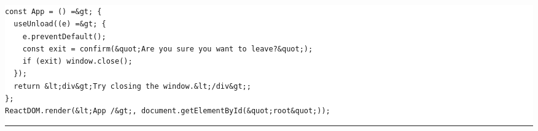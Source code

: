     const App = () =&gt; {
      useUnload((e) =&gt; {
        e.preventDefault();
        const exit = confirm(&quot;Are you sure you want to leave?&quot;);
        if (exit) window.close();
      });
      return &lt;div&gt;Try closing the window.&lt;/div&gt;;
    };
    ReactDOM.render(&lt;App /&gt;, document.getElementById(&quot;root&quot;));

------------------------------------------------------------------------
